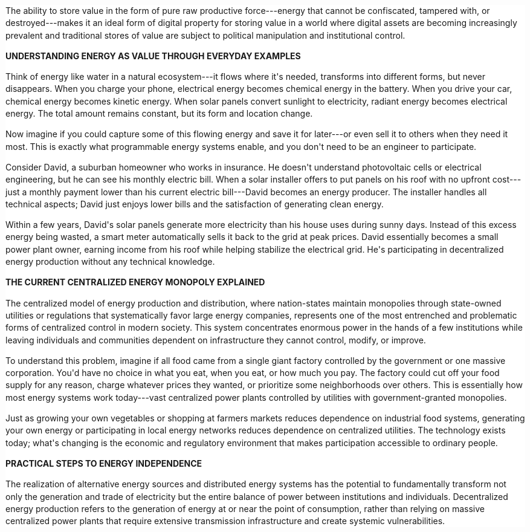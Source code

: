 The ability to store value in the form of pure raw productive force---energy that cannot be
confiscated, tampered with, or destroyed---makes it an ideal form of digital property for
storing value in a world where digital assets are becoming increasingly prevalent and
traditional stores of value are subject to political manipulation and institutional control.

**UNDERSTANDING ENERGY AS VALUE THROUGH EVERYDAY EXAMPLES**

Think of energy like water in a natural ecosystem---it flows where it's needed, transforms into
different forms, but never disappears. When you charge your phone, electrical energy becomes
chemical energy in the battery. When you drive your car, chemical energy becomes kinetic energy.
When solar panels convert sunlight to electricity, radiant energy becomes electrical energy.
The total amount remains constant, but its form and location change.

Now imagine if you could capture some of this flowing energy and save it for later---or even
sell it to others when they need it most. This is exactly what programmable energy systems
enable, and you don't need to be an engineer to participate.

Consider David, a suburban homeowner who works in insurance. He doesn't understand photovoltaic
cells or electrical engineering, but he can see his monthly electric bill. When a solar installer
offers to put panels on his roof with no upfront cost---just a monthly payment lower than his
current electric bill---David becomes an energy producer. The installer handles all technical
aspects; David just enjoys lower bills and the satisfaction of generating clean energy.

Within a few years, David's solar panels generate more electricity than his house uses during
sunny days. Instead of this excess energy being wasted, a smart meter automatically sells it
back to the grid at peak prices. David essentially becomes a small power plant owner, earning
income from his roof while helping stabilize the electrical grid. He's participating in
decentralized energy production without any technical knowledge.

**THE CURRENT CENTRALIZED ENERGY MONOPOLY EXPLAINED**

The centralized model of energy production and distribution, where nation-states maintain
monopolies through state-owned utilities or regulations that systematically favor large energy
companies, represents one of the most entrenched and problematic forms of centralized control
in modern society. This system concentrates enormous power in the hands of a few institutions
while leaving individuals and communities dependent on infrastructure they cannot control,
modify, or improve.

To understand this problem, imagine if all food came from a single giant factory controlled
by the government or one massive corporation. You'd have no choice in what you eat, when you
eat, or how much you pay. The factory could cut off your food supply for any reason, charge
whatever prices they wanted, or prioritize some neighborhoods over others. This is essentially
how most energy systems work today---vast centralized power plants controlled by utilities with
government-granted monopolies.

Just as growing your own vegetables or shopping at farmers markets reduces dependence on
industrial food systems, generating your own energy or participating in local energy networks
reduces dependence on centralized utilities. The technology exists today; what's changing is
the economic and regulatory environment that makes participation accessible to ordinary people.

**PRACTICAL STEPS TO ENERGY INDEPENDENCE**

The realization of alternative energy sources and distributed energy systems has the potential
to fundamentally transform not only the generation and trade of electricity but the entire
balance of power between institutions and individuals. Decentralized energy production refers
to the generation of energy at or near the point of consumption, rather than relying on
massive centralized power plants that require extensive transmission infrastructure and create
systemic vulnerabilities.
